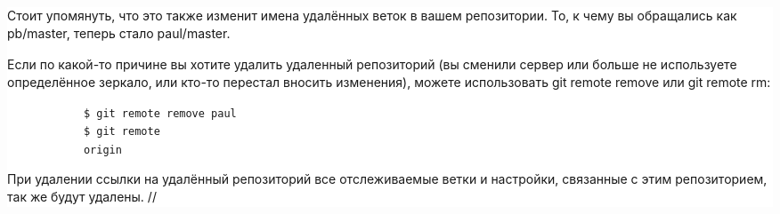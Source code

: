 Стоит упомянуть, что это также изменит имена удалённых веток в вашем репозитории. То, к чему вы обращались как pb/master, теперь стало paul/master.

Если по какой-то причине вы хотите удалить удаленный репозиторий (вы сменили сервер или больше не используете определённое зеркало, или кто-то перестал вносить изменения), можете использовать git remote remove или git remote rm:

                $ git remote remove paul
                $ git remote
                origin
При удалении ссылки на удалённый репозиторий все отслеживаемые ветки и настройки, связанные с этим репозиторием, так же будут удалены.
//
